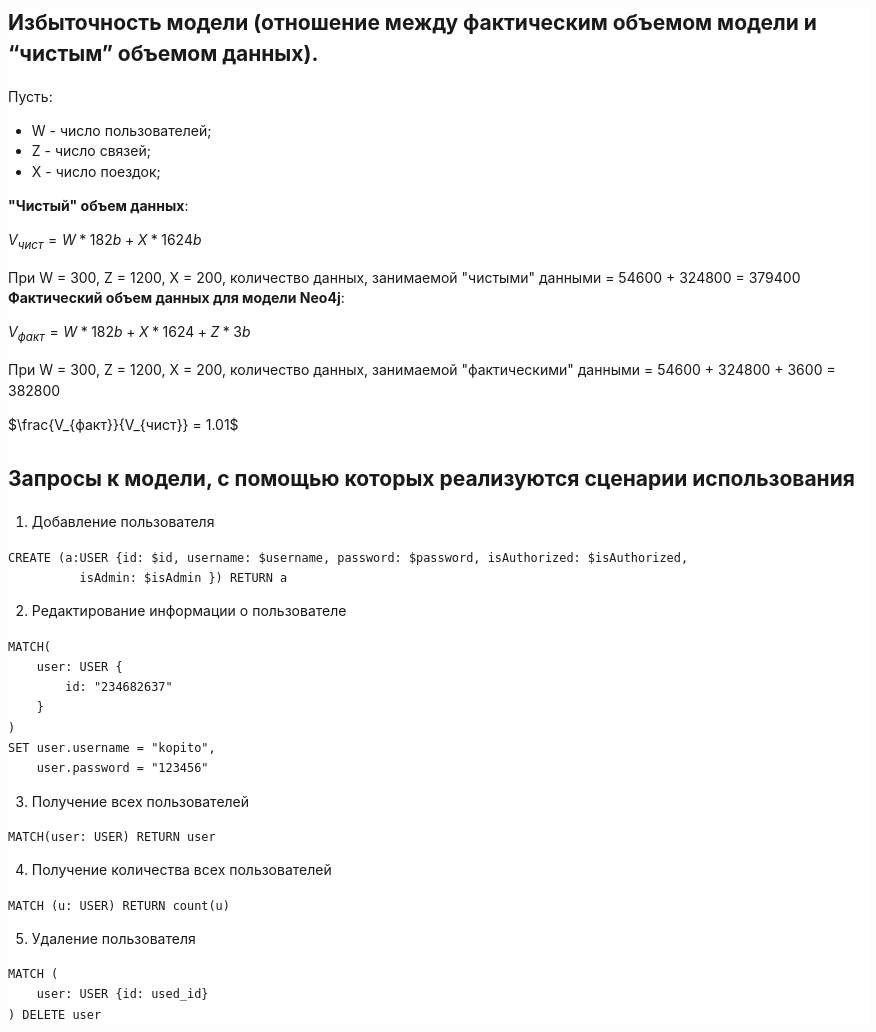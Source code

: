 ## Избыточность модели (отношение между фактическим объемом модели и “чистым” объемом данных).

Пусть:
- W - число пользователей;
- Z - число связей;
- X - число поездок;


**"Чистый" объем данных**:

$V_{чист} = W * 182b + X * 1624b$

При W = 300, Z = 1200, X = 200, количество данных, занимаемой "чистыми" данными = 54600 + 324800 = 379400
**Фактический объем данных для модели Neo4j**:

$V_{факт} = W * 182b + X * 1624 + Z * 3b$

При W = 300, Z = 1200, X = 200, количество данных, занимаемой "фактическими" данными = 54600 + 324800 + 3600 = 382800

$\frac{V_{факт}}{V_{чист}} = 1.01$

## Запросы к модели, с помощью которых реализуются сценарии использования

1. Добавление пользователя

```
CREATE (a:USER {id: $id, username: $username, password: $password, isAuthorized: $isAuthorized,
          isAdmin: $isAdmin }) RETURN a
```

2. Редактирование информации о пользователе

```
MATCH(
    user: USER {
        id: "234682637"
    }
)
SET user.username = "kopito",
    user.password = "123456"
```

3. Получение всех пользователей

```
MATCH(user: USER) RETURN user
```

4. Получение количества всех пользователей
```
MATCH (u: USER) RETURN count(u)
```

5. Удаление пользователя
```
MATCH (
    user: USER {id: used_id}
) DELETE user
```
